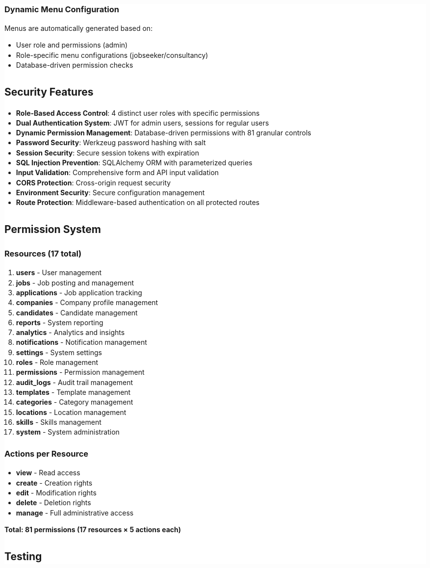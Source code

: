 ### Dynamic Menu Configuration
Menus are automatically generated based on:
- User role and permissions (admin)
- Role-specific menu configurations (jobseeker/consultancy)
- Database-driven permission checks

## Security Features

- **Role-Based Access Control**: 4 distinct user roles with specific permissions
- **Dual Authentication System**: JWT for admin users, sessions for regular users
- **Dynamic Permission Management**: Database-driven permissions with 81 granular controls
- **Password Security**: Werkzeug password hashing with salt
- **Session Security**: Secure session tokens with expiration
- **SQL Injection Prevention**: SQLAlchemy ORM with parameterized queries
- **Input Validation**: Comprehensive form and API input validation
- **CORS Protection**: Cross-origin request security
- **Environment Security**: Secure configuration management
- **Route Protection**: Middleware-based authentication on all protected routes

## Permission System

### Resources (17 total)
1. **users** - User management
2. **jobs** - Job posting and management  
3. **applications** - Job application tracking
4. **companies** - Company profile management
5. **candidates** - Candidate management
6. **reports** - System reporting
7. **analytics** - Analytics and insights
8. **notifications** - Notification management
9. **settings** - System settings
10. **roles** - Role management
11. **permissions** - Permission management
12. **audit_logs** - Audit trail management
13. **templates** - Template management
14. **categories** - Category management
15. **locations** - Location management
16. **skills** - Skills management
17. **system** - System administration

### Actions per Resource
- **view** - Read access
- **create** - Creation rights
- **edit** - Modification rights  
- **delete** - Deletion rights
- **manage** - Full administrative access

**Total: 81 permissions (17 resources × 5 actions each)**

## Testing
